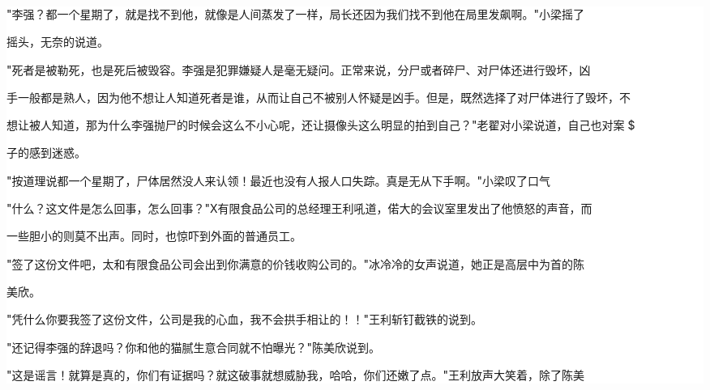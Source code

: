 


"李强？都一个星期了，就是找不到他，就像是人间蒸发了一样，局长还因为我们找不到他在局里发飙啊。"小梁摇了

摇头，无奈的说道。





"死者是被勒死，也是死后被毁容。李强是犯罪嫌疑人是毫无疑问。正常来说，分尸或者碎尸、对尸体还进行毁坏，凶





手一般都是熟人，因为他不想让人知道死者是谁，从而让自己不被别人怀疑是凶手。但是，既然选择了对尸体进行了毁坏，不





想让被人知道，那为什么李强抛尸的时候会这么不小心呢，还让摄像头这么明显的拍到自己？"老翟对小梁说道，自己也对案 $



子的感到迷惑。







"按道理说都一个星期了，尸体居然没人来认领！最近也没有人报人口失踪。真是无从下手啊。"小梁叹了口气









"什么？这文件是怎么回事，怎么回事？"X有限食品公司的总经理王利吼道，偌大的会议室里发出了他愤怒的声音，而





一些胆小的则莫不出声。同时，也惊吓到外面的普通员工。







"签了这份文件吧，太和有限食品公司会出到你满意的价钱收购公司的。"冰冷冷的女声说道，她正是高层中为首的陈

美欣。







"凭什么你要我签了这份文件，公司是我的心血，我不会拱手相让的！！"王利斩钉截铁的说到。





"还记得李强的辞退吗？你和他的猫腻生意合同就不怕曝光？"陈美欣说到。





"这是谣言！就算是真的，你们有证据吗？就这破事就想威胁我，哈哈，你们还嫩了点。"王利放声大笑着，除了陈美
